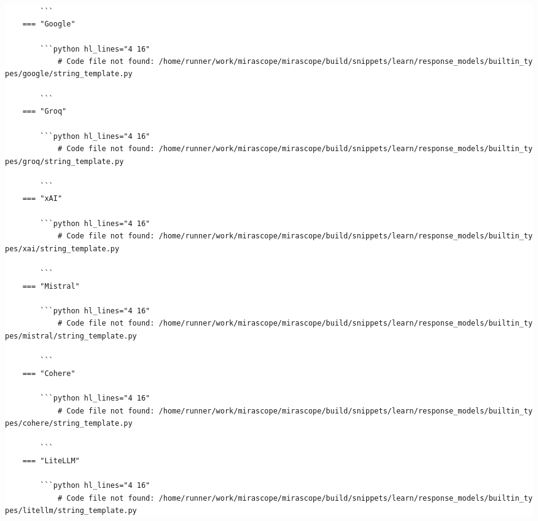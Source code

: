             ```
        === "Google"

            ```python hl_lines="4 16"
                # Code file not found: /home/runner/work/mirascope/mirascope/build/snippets/learn/response_models/builtin_types/google/string_template.py

            ```
        === "Groq"

            ```python hl_lines="4 16"
                # Code file not found: /home/runner/work/mirascope/mirascope/build/snippets/learn/response_models/builtin_types/groq/string_template.py

            ```
        === "xAI"

            ```python hl_lines="4 16"
                # Code file not found: /home/runner/work/mirascope/mirascope/build/snippets/learn/response_models/builtin_types/xai/string_template.py

            ```
        === "Mistral"

            ```python hl_lines="4 16"
                # Code file not found: /home/runner/work/mirascope/mirascope/build/snippets/learn/response_models/builtin_types/mistral/string_template.py

            ```
        === "Cohere"

            ```python hl_lines="4 16"
                # Code file not found: /home/runner/work/mirascope/mirascope/build/snippets/learn/response_models/builtin_types/cohere/string_template.py

            ```
        === "LiteLLM"

            ```python hl_lines="4 16"
                # Code file not found: /home/runner/work/mirascope/mirascope/build/snippets/learn/response_models/builtin_types/litellm/string_template.py
